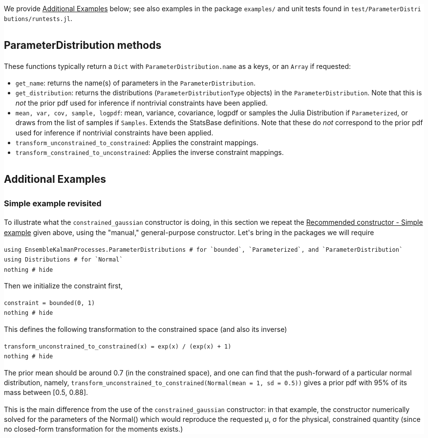 We provide [Additional Examples](@ref) below; see also examples in the package `examples/` and unit tests found in `test/ParameterDistributions/runtests.jl`.


## ParameterDistribution methods

These functions typically return a `Dict` with `ParameterDistribution.name` as a keys, or an `Array` if requested:

 - `get_name`: returns the name(s) of parameters in the `ParameterDistribution`.
 - `get_distribution`: returns the distributions (`ParameterDistributionType` objects) in the `ParameterDistribution`. Note that this is *not* the prior pdf used for inference if nontrivial constraints have been applied.
 - `mean, var, cov, sample, logpdf`: mean, variance, covariance, logpdf or samples the Julia Distribution if `Parameterized`, or draws from the list of samples if `Samples`. Extends the StatsBase definitions. Note that these do *not* correspond to the prior pdf used for inference if nontrivial constraints have been applied.
 - `transform_unconstrained_to_constrained`: Applies the constraint mappings.
 - `transform_constrained_to_unconstrained`: Applies the inverse constraint mappings.



## Additional Examples

### Simple example revisited

To illustrate what the `constrained_gaussian` constructor is doing, in this section we repeat the [Recommended constructor - Simple example](@ref) given above, using the "manual," general-purpose constructor.
Let's bring in the packages we will require
```@example snip3
using EnsembleKalmanProcesses.ParameterDistributions # for `bounded`, `Parameterized`, and `ParameterDistribution` 
using Distributions # for `Normal`
nothing # hide
```
Then we initialize the constraint first,
```@example snip3
constraint = bounded(0, 1)
nothing # hide
```
This defines the following transformation to the  constrained space (and also its inverse)
```@example snip3
transform_unconstrained_to_constrained(x) = exp(x) / (exp(x) + 1)
nothing # hide
```
The prior mean should be around 0.7 (in the constrained space), and one can find that the push-forward of a particular normal distribution, namely, `transform_unconstrained_to_constrained(Normal(mean = 1, sd = 0.5))` gives a prior pdf with 95% of its mass between [0.5, 0.88]. 

This is the main difference from the use of the `constrained_gaussian` constructor: in that example, the constructor numerically solved for the parameters of the Normal() which would reproduce the requested μ, σ for the physical, constrained quantity (since no closed-form transformation for the moments exists.)
